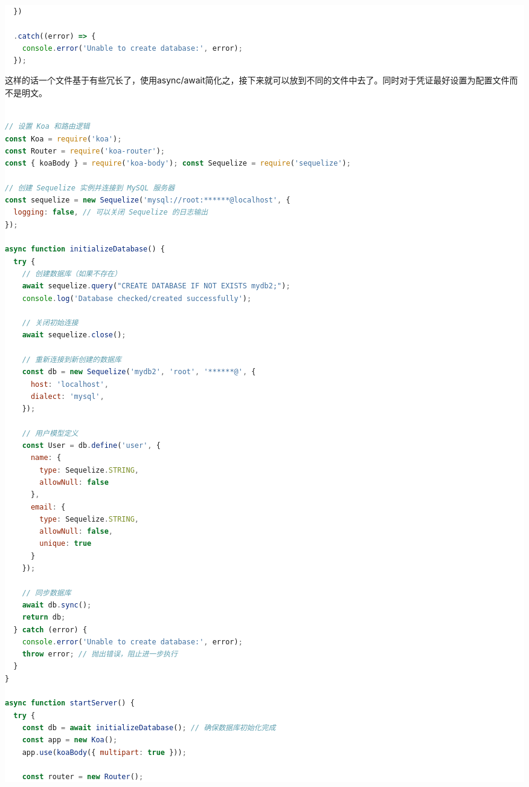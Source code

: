 ```js
  })

  .catch((error) => {
    console.error('Unable to create database:', error);
  });
```

这样的话一个文件基于有些冗长了，使用async/await简化之，接下来就可以放到不同的文件中去了。同时对于凭证最好设置为配置文件而不是明文。
```js

// 设置 Koa 和路由逻辑
const Koa = require('koa');
const Router = require('koa-router');
const { koaBody } = require('koa-body'); const Sequelize = require('sequelize');

// 创建 Sequelize 实例并连接到 MySQL 服务器
const sequelize = new Sequelize('mysql://root:******@localhost', {
  logging: false, // 可以关闭 Sequelize 的日志输出
});

async function initializeDatabase() {
  try {
    // 创建数据库（如果不存在）
    await sequelize.query("CREATE DATABASE IF NOT EXISTS mydb2;");
    console.log('Database checked/created successfully');

    // 关闭初始连接
    await sequelize.close();

    // 重新连接到新创建的数据库
    const db = new Sequelize('mydb2', 'root', '******@', {
      host: 'localhost',
      dialect: 'mysql',
    });

    // 用户模型定义
    const User = db.define('user', {
      name: {
        type: Sequelize.STRING,
        allowNull: false
      },
      email: {
        type: Sequelize.STRING,
        allowNull: false,
        unique: true
      }
    });

    // 同步数据库
    await db.sync();
    return db;
  } catch (error) {
    console.error('Unable to create database:', error);
    throw error; // 抛出错误，阻止进一步执行
  }
}

async function startServer() {
  try {
    const db = await initializeDatabase(); // 确保数据库初始化完成
    const app = new Koa();
    app.use(koaBody({ multipart: true }));

    const router = new Router();
```
